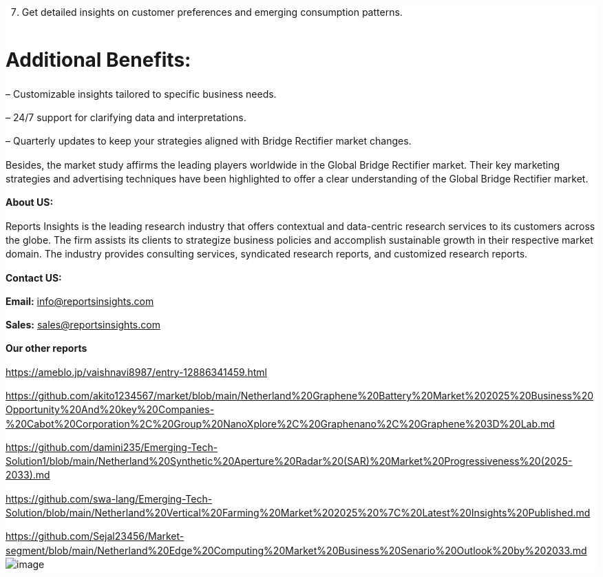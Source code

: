 7. Get detailed insights on customer preferences and emerging consumption patterns.

# <strong>Additional Benefits:</strong>

– Customizable insights tailored to specific business needs.

– 24/7 support for clarifying data and interpretations.

– Quarterly updates to keep your strategies aligned with Bridge Rectifier market changes.

Besides, the market study affirms the leading players worldwide in the Global Bridge Rectifier market. Their key marketing strategies and advertising techniques have been highlighted to offer a clear understanding of the Global Bridge Rectifier market.

<strong><strong>About US</strong>:</strong>

Reports Insights is the leading research industry that offers contextual and data-centric research services to its customers across the globe. The firm assists its clients to strategize business policies and accomplish sustainable growth in their respective market domain. The industry provides consulting services, syndicated research reports, and customized research reports.

<strong>Contact US:</strong>

<p class=><b>Email:</b> <a href=mailto:info@reportsinsights.com>info@reportsinsights.com</a></p>
<p class=><b>Sales:</b> <a href=mailto:sales@reportsinsights.com>sales@reportsinsights.com</a></p>

<strong>Our other reports</strong>

<a href=https://ameblo.jp/vaishnavi8987/entry-12886341459.html>https://ameblo.jp/vaishnavi8987/entry-12886341459.html</a>

<a href=https://github.com/akito1234567/market/blob/main/Netherland%20Graphene%20Battery%20Market%202025%20Business%20Opportunity%20And%20key%20Companies-%20Cabot%20Corporation%2C%20Group%20NanoXplore%2C%20Graphenano%2C%20Graphene%203D%20Lab.md>https://github.com/akito1234567/market/blob/main/Netherland%20Graphene%20Battery%20Market%202025%20Business%20Opportunity%20And%20key%20Companies-%20Cabot%20Corporation%2C%20Group%20NanoXplore%2C%20Graphenano%2C%20Graphene%203D%20Lab.md</a>

<a href=https://github.com/damini235/Emerging-Tech-Solution1/blob/main/Netherland%20Synthetic%20Aperture%20Radar%20(SAR)%20Market%20Progressiveness%20(2025-2033).md>https://github.com/damini235/Emerging-Tech-Solution1/blob/main/Netherland%20Synthetic%20Aperture%20Radar%20(SAR)%20Market%20Progressiveness%20(2025-2033).md</a>

<a href=https://github.com/swa-lang/Emerging-Tech-Solution/blob/main/Netherland%20Vertical%20Farming%20Market%202025%20%7C%20Latest%20Insights%20Published.md>https://github.com/swa-lang/Emerging-Tech-Solution/blob/main/Netherland%20Vertical%20Farming%20Market%202025%20%7C%20Latest%20Insights%20Published.md</a>

<a href=https://github.com/Sejal23456/Market-segment/blob/main/Netherland%20Edge%20Computing%20Market%20Business%20Senario%20Outlook%20by%202033.md>https://github.com/Sejal23456/Market-segment/blob/main/Netherland%20Edge%20Computing%20Market%20Business%20Senario%20Outlook%20by%202033.md</a>
![image](https://github.com/user-attachments/assets/bd03bc09-f174-40d9-aad0-c822e3458b64)
